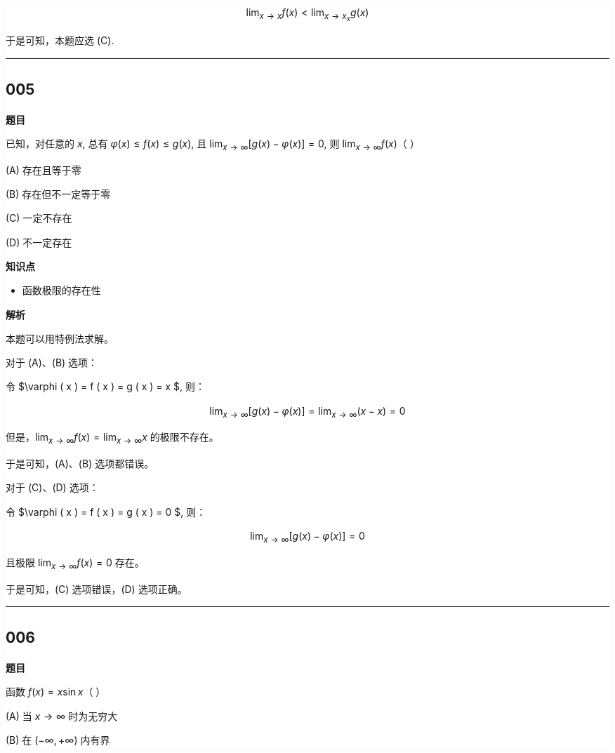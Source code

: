 $$\lim _ { x \rightarrow x } f ( x ) < \lim _ { x \rightarrow x _ { x } } g ( x )$$

于是可知，本题应选 (C).

---

## 005

**题目**

已知，对任意的 $x$, 总有 $\varphi ( x ) \leqslant f ( x ) \leqslant g ( x )$, 且 $\lim _ { x \rightarrow \infty } [ g ( x ) - \varphi ( x ) ] = 0$, 则 $\lim _ { x \rightarrow \infty } f ( x )$（ ）

(A) 存在且等于零

(B) 存在但不一定等于零

(C) 一定不存在

(D) 不一定存在

**知识点**

- 函数极限的存在性

**解析**

本题可以用特例法求解。

对于 (A)、(B) 选项：

令 $\varphi ( x ) = f ( x ) = g ( x ) = x $, 则：

$$\lim _ { x \rightarrow \infty } [ g ( x ) - \varphi ( x ) ] = \lim _ { x \rightarrow \infty } ( x - x ) = 0$$

但是，$\lim _ { x \rightarrow \infty } f ( x ) = \lim _ { x \rightarrow \infty } x$ 的极限不存在。

于是可知，(A)、(B) 选项都错误。

对于 (C)、(D) 选项：

令 $\varphi ( x ) = f ( x ) = g ( x ) = 0 $, 则：

$$\lim _ { x \rightarrow \infty } [ g ( x ) - \varphi ( x ) ] = 0$$

且极限 $\lim _ { x \rightarrow \infty } f ( x ) = 0$ 存在。

于是可知，(C) 选项错误，(D) 选项正确。

---

## 006

**题目**

函数 $f ( x ) = x \sin x$（ ）

(A) 当 $x \rightarrow \infty$ 时为无穷大

(B) 在 $( - \infty , + \infty )$ 内有界
